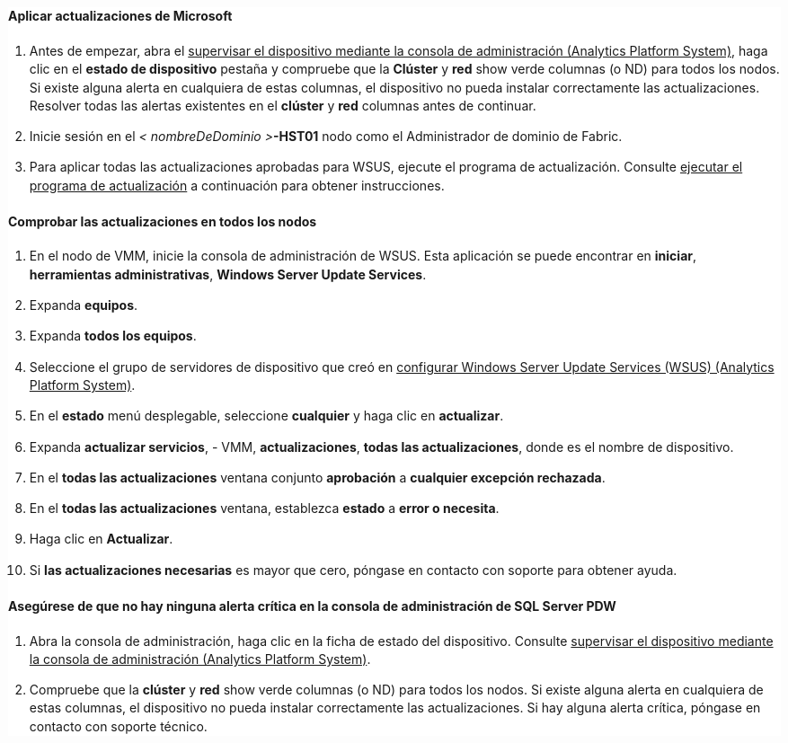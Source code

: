 #### <a name="apply-microsoft-updates"></a>Aplicar actualizaciones de Microsoft  
  
1.  Antes de empezar, abra el [supervisar el dispositivo mediante la consola de administración &#40;Analytics Platform System&#41;](monitor-the-appliance-by-using-the-admin-console.md), haga clic en el **estado de dispositivo** pestaña y compruebe que la  **Clúster** y **red** show verde columnas (o ND) para todos los nodos. Si existe alguna alerta en cualquiera de estas columnas, el dispositivo no pueda instalar correctamente las actualizaciones. Resolver todas las alertas existentes en el **clúster** y **red** columnas antes de continuar.  
  
2.  Inicie sesión en el _< nombreDeDominio >_**-HST01** nodo como el Administrador de dominio de Fabric.  
  
3.  Para aplicar todas las actualizaciones aprobadas para WSUS, ejecute el programa de actualización. Consulte [ejecutar el programa de actualización](#RunUpdateWizard) a continuación para obtener instrucciones.  
  
#### <a name="verify-the-updates-on-all-nodes"></a>Comprobar las actualizaciones en todos los nodos  
  
1.  En el nodo de VMM, inicie la consola de administración de WSUS. Esta aplicación se puede encontrar en **iniciar**, **herramientas administrativas**, **Windows Server Update Services**.  
  
2.  Expanda **equipos**.  
  
3.  Expanda **todos los equipos**.  
  
4.  Seleccione el grupo de servidores de dispositivo que creó en [configurar Windows Server Update Services &#40;WSUS&#41; &#40;Analytics Platform System&#41;](configure-windows-server-update-services-wsus.md).  
  
5.  En el **estado** menú desplegable, seleccione **cualquier** y haga clic en **actualizar**.  
  
6.  Expanda **actualizar servicios**, *<appliance name>*- VMM, **actualizaciones**, **todas las actualizaciones**, donde *<appliance name>* es el nombre de dispositivo.  
  
7.  En el **todas las actualizaciones** ventana conjunto **aprobación** a **cualquier excepción rechazada**.  
  
8.  En el **todas las actualizaciones** ventana, establezca **estado** a **error o necesita**.  
  
9. Haga clic en **Actualizar**.  
  
10. Si **las actualizaciones necesarias** es mayor que cero, póngase en contacto con soporte para obtener ayuda.  
  
#### <a name="ensure-there-are-no-critical-alerts-in-the-sql-server-pdw-admin-console"></a>Asegúrese de que no hay ninguna alerta crítica en la consola de administración de SQL Server PDW  
  
1.  Abra la consola de administración, haga clic en la ficha de estado del dispositivo. Consulte [supervisar el dispositivo mediante la consola de administración &#40;Analytics Platform System&#41;](monitor-the-appliance-by-using-the-admin-console.md).  
  
2.  Compruebe que la **clúster** y **red** show verde columnas (o ND) para todos los nodos. Si existe alguna alerta en cualquiera de estas columnas, el dispositivo no pueda instalar correctamente las actualizaciones. Si hay alguna alerta crítica, póngase en contacto con soporte técnico.  
  